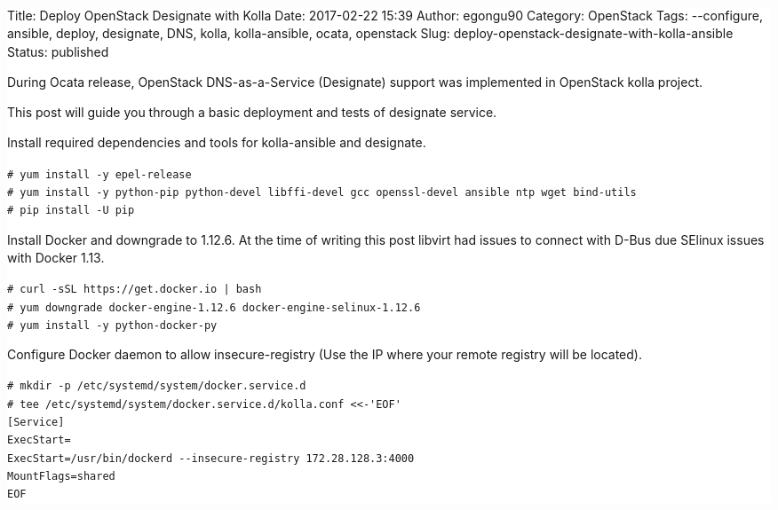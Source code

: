 Title: Deploy OpenStack Designate with Kolla
Date: 2017-02-22 15:39
Author: egongu90
Category: OpenStack
Tags: --configure, ansible, deploy, designate, DNS, kolla, kolla-ansible, ocata, openstack
Slug: deploy-openstack-designate-with-kolla-ansible
Status: published

During Ocata release, OpenStack DNS-as-a-Service (Designate) support was
implemented in OpenStack kolla project.

This post will guide you through a basic deployment and tests of
designate service.

Install required dependencies and tools for kolla-ansible and designate.

    # yum install -y epel-release
    # yum install -y python-pip python-devel libffi-devel gcc openssl-devel ansible ntp wget bind-utils
    # pip install -U pip

Install Docker and downgrade to 1.12.6. At the time of writing this post
libvirt had issues to connect with D-Bus due SElinux issues with Docker
1.13.

    # curl -sSL https://get.docker.io | bash
    # yum downgrade docker-engine-1.12.6 docker-engine-selinux-1.12.6
    # yum install -y python-docker-py

Configure Docker daemon to allow insecure-registry (Use the IP where
your remote registry will be located).

    # mkdir -p /etc/systemd/system/docker.service.d
    # tee /etc/systemd/system/docker.service.d/kolla.conf <<-'EOF'
    [Service]
    ExecStart=
    ExecStart=/usr/bin/dockerd --insecure-registry 172.28.128.3:4000
    MountFlags=shared
    EOF
